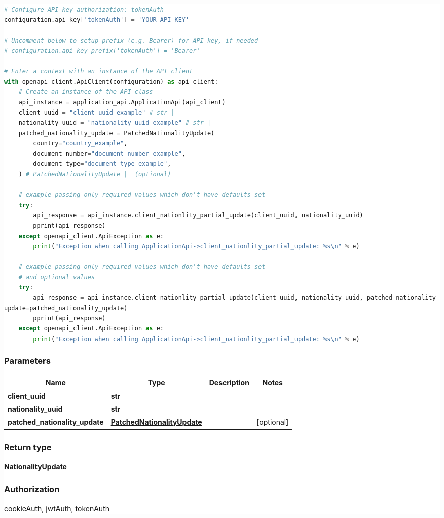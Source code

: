 ```python
# Configure API key authorization: tokenAuth
configuration.api_key['tokenAuth'] = 'YOUR_API_KEY'

# Uncomment below to setup prefix (e.g. Bearer) for API key, if needed
# configuration.api_key_prefix['tokenAuth'] = 'Bearer'

# Enter a context with an instance of the API client
with openapi_client.ApiClient(configuration) as api_client:
    # Create an instance of the API class
    api_instance = application_api.ApplicationApi(api_client)
    client_uuid = "client_uuid_example" # str | 
    nationality_uuid = "nationality_uuid_example" # str | 
    patched_nationality_update = PatchedNationalityUpdate(
        country="country_example",
        document_number="document_number_example",
        document_type="document_type_example",
    ) # PatchedNationalityUpdate |  (optional)

    # example passing only required values which don't have defaults set
    try:
        api_response = api_instance.client_nationlity_partial_update(client_uuid, nationality_uuid)
        pprint(api_response)
    except openapi_client.ApiException as e:
        print("Exception when calling ApplicationApi->client_nationlity_partial_update: %s\n" % e)

    # example passing only required values which don't have defaults set
    # and optional values
    try:
        api_response = api_instance.client_nationlity_partial_update(client_uuid, nationality_uuid, patched_nationality_update=patched_nationality_update)
        pprint(api_response)
    except openapi_client.ApiException as e:
        print("Exception when calling ApplicationApi->client_nationlity_partial_update: %s\n" % e)
```


### Parameters

Name | Type | Description  | Notes
------------- | ------------- | ------------- | -------------
 **client_uuid** | **str**|  |
 **nationality_uuid** | **str**|  |
 **patched_nationality_update** | [**PatchedNationalityUpdate**](PatchedNationalityUpdate.md)|  | [optional]

### Return type

[**NationalityUpdate**](NationalityUpdate.md)

### Authorization

[cookieAuth](../README.md#cookieAuth), [jwtAuth](../README.md#jwtAuth), [tokenAuth](../README.md#tokenAuth)

